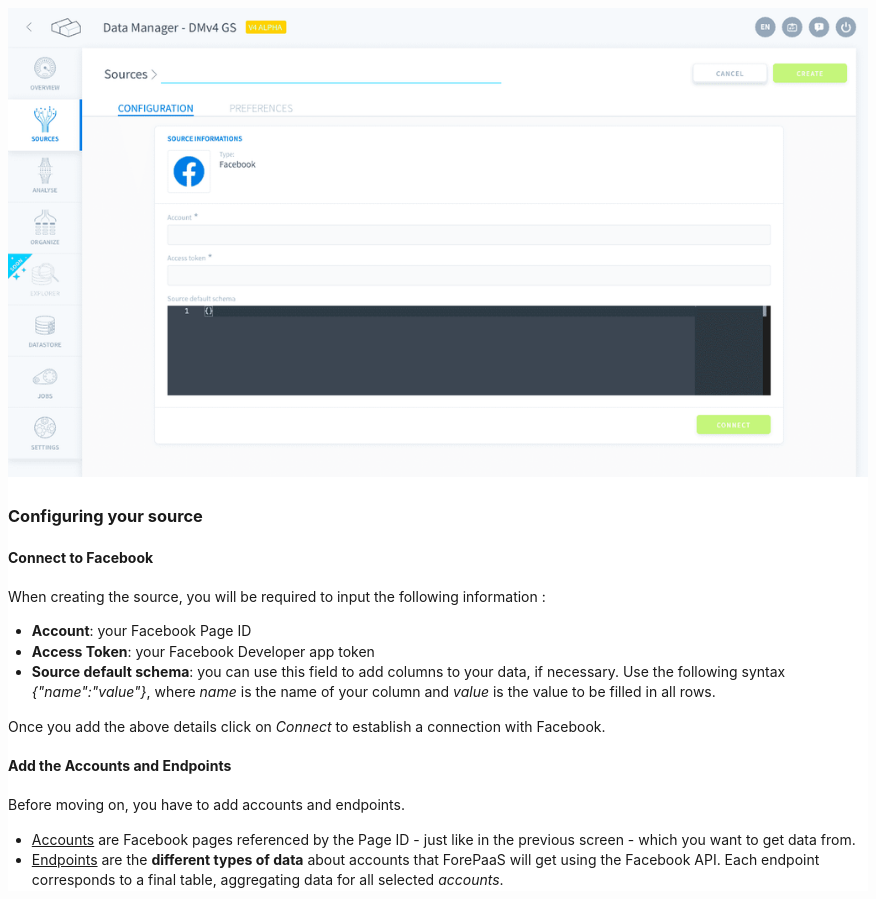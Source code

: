![FB2](picts/FB2.png)

### Configuring your source

#### Connect to Facebook

When creating the source, you will be required to input the following information :

- **Account**: your Facebook Page ID
- **Access Token**: your Facebook Developer app token  
- **Source default schema**: you can use this field to add columns to your data, if necessary. Use the following syntax *{"name":"value"}*, where *name* is the name of your column and *value* is the value to be filled in all rows.

Once you add the above details click on *Connect* to establish a connection with Facebook.

#### Add the Accounts and Endpoints 

Before moving on, you have to add accounts and endpoints.

* [Accounts](#how-to-add-an-account) are Facebook pages referenced by the Page ID - just like in the previous screen - which you want to get data from.
* [Endpoints](#how-to-add-an-endpoint) are the **different types of data** about accounts that ForePaaS will get using the Facebook API. Each endpoint corresponds to a final table, aggregating data for all selected *accounts*.
